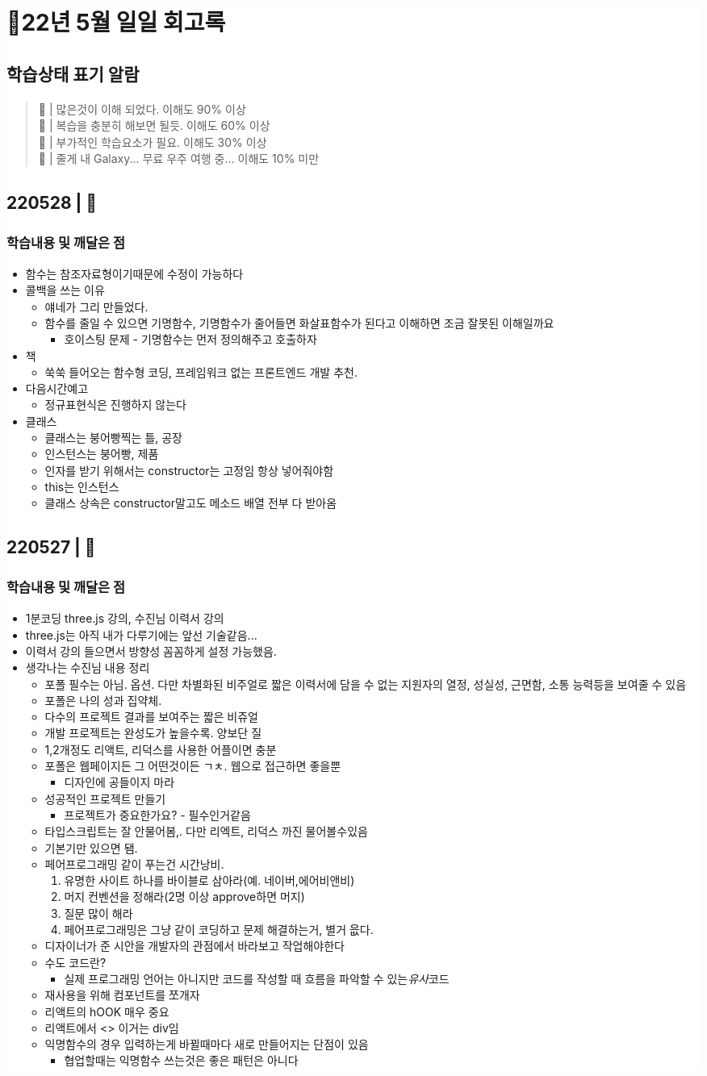 # 🔅22년 5월 일일 회고록
## 학습상태 표기 알람
> 🌈 | 많은것이 이해 되었다. 이해도 90% 이상 </br>
> 💫 | 복습을 충분히 해보면 될듯. 이해도 60% 이상 </br>
> 🧩 | 부가적인 학습요소가 필요. 이해도 30% 이상 </br>
> 🌌 | 줄게 내 Galaxy... 무료 우주 여행 중... 이해도 10% 미만 </br>

## 220528 | 💫
### 학습내용 및 깨달은 점
- 함수는 참조자료형이기때문에 수정이 가능하다
- 콜백을 쓰는 이유
    - 얘네가 그리 만들었다.
    - 함수를 줄일 수 있으면 기명함수, 기명함수가 줄어들면 화살표함수가 된다고 이해하면 조금 잘못된 이해일까요
        - 호이스팅 문제 - 기명함수는 먼저 정의해주고 호출하자
- 책
    - 쑥쑥 들어오는 함수형 코딩, 프레임워크 없는 프론트엔드 개발 추천.
- 다음시간예고
    - 정규표현식은 진행하지 않는다
- 클래스
    - 클래스는 붕어빵찍는 틀, 공장
    - 인스턴스는 붕어빵, 제품
    - 인자를 받기 위해서는 constructor는 고정임 항상 넣어줘야함
    - this는 인스턴스
    - 클래스 상속은 constructor말고도 메소드 배열 전부 다 받아옴

## 220527 | 💫
### 학습내용 및 깨달은 점
- 1분코딩 three.js 강의, 수진님 이력서 강의
- three.js는 아직 내가 다루기에는 앞선 기술같음...
- 이력서 강의 들으면서 방향성 꼼꼼하게 설정 가능했음.
- 생각나는 수진님 내용 정리
    - 포폴 필수는 아님. 옵션. 다만 차별화된 비주얼로 짧은 이력서에 담을 수 없는 지원자의 열정, 성실성, 근면함, 소통 능력등을 보여줄 수 있음
    - 포폴은 나의 성과 집약체.
    - 다수의 프로젝트 결과를 보여주는 짧은 비쥬얼
    - 개발 프로젝트는 완성도가 높을수록. 양보단 질
    - 1,2개정도 리액트, 리덕스를 사용한 어플이면 충분
    - 포폴은 웹페이지든 그 어떤것이든 ㄱㅊ. 웹으로 접근하면 좋을뿐
        - 디자인에 공들이지 마라
    - 성공적인 프로젝트 만들기
        - 프로젝트가 중요한가요? - 필수인거같음
    - 타입스크립트는 잘 안물어봄,. 다만 리엑트, 리덕스 까진 물어볼수있음
    - 기본기만 있으면 됌.
    - 페어프로그래밍 같이 푸는건 시간낭비.
        1. 유명한 사이트 하나를 바이블로 삼아라(예. 네이버,에어비앤비)
        2. 머지 컨벤션을 정해라(2명 이상 approve하면 머지)
        3. 질문 많이 해라
        4. 페어프로그래밍은 그냥 같이 코딩하고 문제 해결하는거, 별거 읎다.
    - 디자이너가 준 시안을 개발자의 관점에서 바라보고 작업해야한다
    - 수도 코드란?
        - 실제 프로그래밍 언어는 아니지만 코드를 작성할 때 흐름을 파악할 수 있는*유사*코드
    - 재사용을 위해 컴포넌트를 쪼개자
    - 리액트의 hOOK 매우 중요
    - 리액트에서 <> 이거는 div임
    - 익명함수의 경우 입력하는게 바뀔때마다 새로 만들어지는 단점이 있음
        - 협업할때는 익명함수 쓰는것은 좋은 패턴은 아니다
